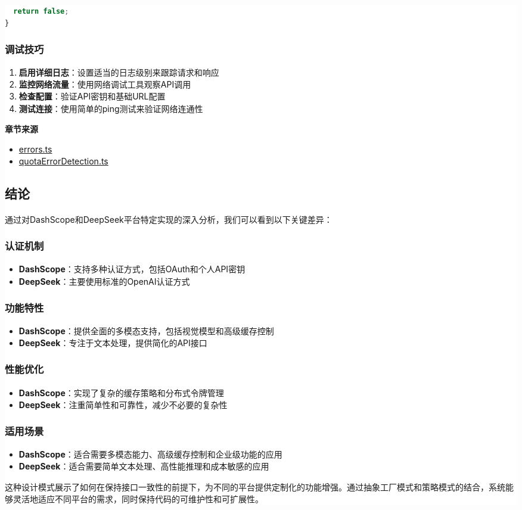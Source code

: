```typescript
  return false;
}
```

### 调试技巧

1. **启用详细日志**：设置适当的日志级别来跟踪请求和响应
2. **监控网络流量**：使用网络调试工具观察API调用
3. **检查配置**：验证API密钥和基础URL配置
4. **测试连接**：使用简单的ping测试来验证网络连通性

**章节来源**
- [errors.ts](file://packages/core/src/utils/errors.ts#L25-L71)
- [quotaErrorDetection.ts](file://packages/core/src/utils/quotaErrorDetection.ts#L139-L166)

## 结论

通过对DashScope和DeepSeek平台特定实现的深入分析，我们可以看到以下关键差异：

### 认证机制
- **DashScope**：支持多种认证方式，包括OAuth和个人API密钥
- **DeepSeek**：主要使用标准的OpenAI认证方式

### 功能特性
- **DashScope**：提供全面的多模态支持，包括视觉模型和高级缓存控制
- **DeepSeek**：专注于文本处理，提供简化的API接口

### 性能优化
- **DashScope**：实现了复杂的缓存策略和分布式令牌管理
- **DeepSeek**：注重简单性和可靠性，减少不必要的复杂性

### 适用场景
- **DashScope**：适合需要多模态能力、高级缓存控制和企业级功能的应用
- **DeepSeek**：适合需要简单文本处理、高性能推理和成本敏感的应用

这种设计模式展示了如何在保持接口一致性的前提下，为不同的平台提供定制化的功能增强。通过抽象工厂模式和策略模式的结合，系统能够灵活地适应不同平台的需求，同时保持代码的可维护性和可扩展性。